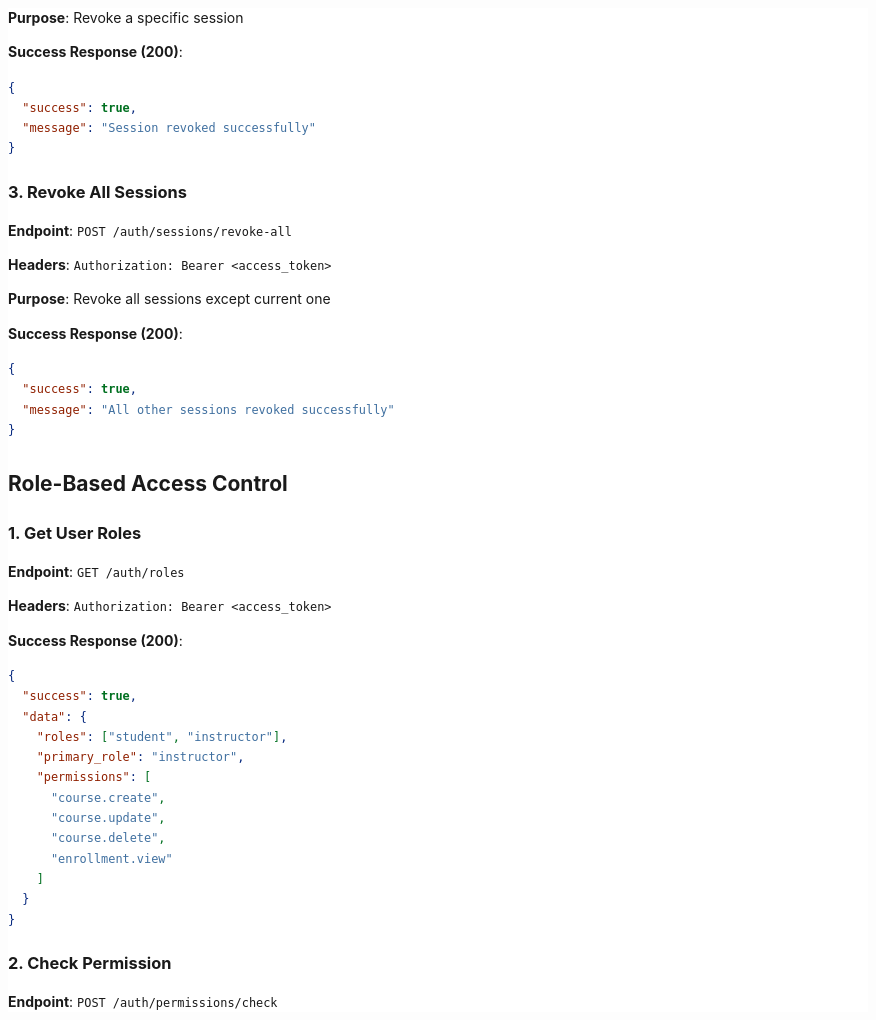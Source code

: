 **Purpose**: Revoke a specific session

**Success Response (200)**:
```json
{
  "success": true,
  "message": "Session revoked successfully"
}
```

### 3. Revoke All Sessions

**Endpoint**: `POST /auth/sessions/revoke-all`

**Headers**: `Authorization: Bearer <access_token>`

**Purpose**: Revoke all sessions except current one

**Success Response (200)**:
```json
{
  "success": true,
  "message": "All other sessions revoked successfully"
}
```

## Role-Based Access Control

### 1. Get User Roles

**Endpoint**: `GET /auth/roles`

**Headers**: `Authorization: Bearer <access_token>`

**Success Response (200)**:
```json
{
  "success": true,
  "data": {
    "roles": ["student", "instructor"],
    "primary_role": "instructor",
    "permissions": [
      "course.create",
      "course.update",
      "course.delete",
      "enrollment.view"
    ]
  }
}
```

### 2. Check Permission

**Endpoint**: `POST /auth/permissions/check`
